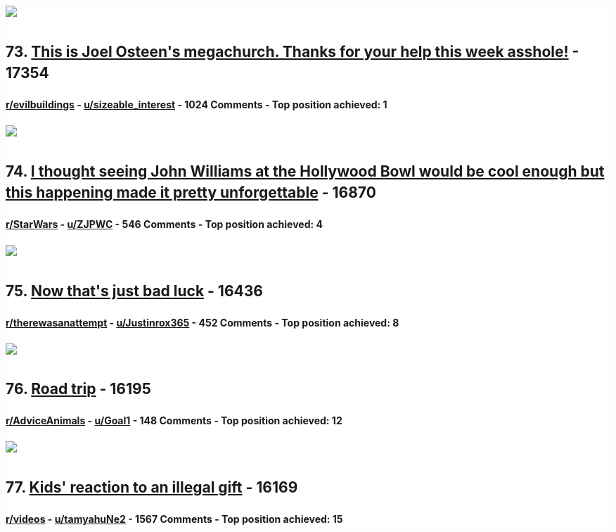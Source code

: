 <a href="https://i.redd.it/6lrf698ysnjz.jpg"><img src="https://b.thumbs.redditmedia.com/JHKnFkmXcvQWgEN0NelBkoL9UbjwpiMB0voNeFvT13w.jpg"></img></a>

## 73. [This is Joel Osteen's megachurch. Thanks for your help this week asshole!](http://reddit.com/r/evilbuildings/comments/6xx2po/this_is_joel_osteens_megachurch_thanks_for_your/) - 17354
#### [r/evilbuildings](http://reddit.com/r/evilbuildings) - [u/sizeable_interest](http://reddit.com/u/sizeable_interest) - 1024 Comments - Top position achieved: 1

<a href="https://i.imgur.com/tsqhA9p.jpg"><img src="https://b.thumbs.redditmedia.com/59VNShZwFQuWv5jOfT8Vnth-mLVTOjkzlPxC19W-46U.jpg"></img></a>

## 74. [I thought seeing John Williams at the Hollywood Bowl would be cool enough but this happening made it pretty unforgettable](http://reddit.com/r/StarWars/comments/6xrule/i_thought_seeing_john_williams_at_the_hollywood/) - 16870
#### [r/StarWars](http://reddit.com/r/StarWars) - [u/ZJPWC](http://reddit.com/u/ZJPWC) - 546 Comments - Top position achieved: 4

<a href="https://i.redd.it/0ix66wkxcmjz.jpg"><img src="https://b.thumbs.redditmedia.com/ZlmmjG0hmwFaFSsdUK_fdHWCmU_9J1zW4EXd_QsrPXo.jpg"></img></a>

## 75. [Now that's just bad luck](http://reddit.com/r/therewasanattempt/comments/6xv68r/now_thats_just_bad_luck/) - 16436
#### [r/therewasanattempt](http://reddit.com/r/therewasanattempt) - [u/Justinrox365](http://reddit.com/u/Justinrox365) - 452 Comments - Top position achieved: 8

<a href="https://i.redd.it/ktzwrsfxxpjz.jpg"><img src="https://b.thumbs.redditmedia.com/dXldmowuLc1XT0Wj_Yb9pCwDSb_HGLK4GrM5SdKUkBg.jpg"></img></a>

## 76. [Road trip](http://reddit.com/r/AdviceAnimals/comments/6xsq3v/road_trip/) - 16195
#### [r/AdviceAnimals](http://reddit.com/r/AdviceAnimals) - [u/Goal1](http://reddit.com/u/Goal1) - 148 Comments - Top position achieved: 12

<a href="https://i.redd.it/qp8yj47mpnjz.jpg"><img src="https://b.thumbs.redditmedia.com/sg8LnVnKs0FBKsitTxLte9lkHS1MNELrShHu3HnV8Zg.jpg"></img></a>

## 77. [Kids' reaction to an illegal gift](http://reddit.com/r/videos/comments/6xq4wn/kids_reaction_to_an_illegal_gift/) - 16169
#### [r/videos](http://reddit.com/r/videos) - [u/tamyahuNe2](http://reddit.com/u/tamyahuNe2) - 1567 Comments - Top position achieved: 15
